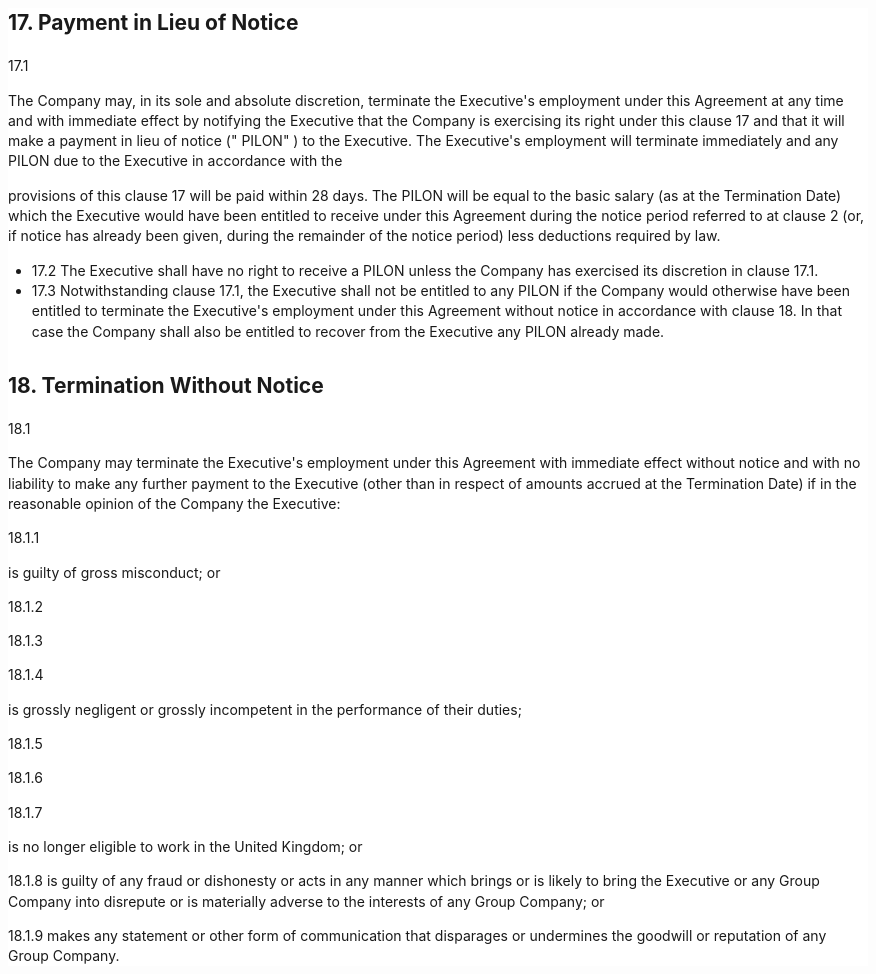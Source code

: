 ## 17. Payment in Lieu of Notice

17.1

The Company may, in its sole and absolute discretion, terminate the Executive's employment under this Agreement at any time and with immediate effect by notifying the Executive that the Company is exercising its right under this clause 17 and that it will make a payment in lieu of notice (" PILON" ) to the Executive.  The Executive's employment will terminate immediately and any PILON due to the Executive in accordance with the

provisions of this clause 17 will be paid within 28 days. The PILON will be equal to the basic salary (as at the Termination Date) which the Executive would have been entitled to receive under this Agreement during the notice period referred to at clause 2 (or, if notice has already been given, during the remainder of the notice period) less deductions required by law.

- 17.2 The Executive shall have no right to receive a PILON unless the Company has exercised its discretion in clause 17.1.
- 17.3 Notwithstanding clause 17.1, the Executive shall not be entitled to any PILON if the Company would otherwise have been entitled to terminate the Executive's employment under this Agreement without notice in accordance with clause 18. In that case the Company shall also be entitled to recover from the Executive any PILON already made.

## 18. Termination Without Notice

18.1

The Company may terminate the Executive's employment under this Agreement with immediate effect without notice and with no liability to make any further payment to the Executive (other than in respect of amounts accrued at the Termination Date) if in the reasonable opinion of the Company the Executive:

18.1.1

is guilty of gross misconduct; or

18.1.2

18.1.3

18.1.4

is grossly negligent or grossly incompetent in the performance of their duties;

18.1.5

18.1.6

18.1.7

is no longer eligible to work in the United Kingdom; or

18.1.8 is guilty of any fraud or dishonesty or acts in any manner which brings or is likely to bring the Executive or any Group Company into disrepute or is materially adverse to the interests of any Group Company; or

18.1.9 makes any statement or other form of communication that disparages or undermines the goodwill or reputation of any Group Company.
